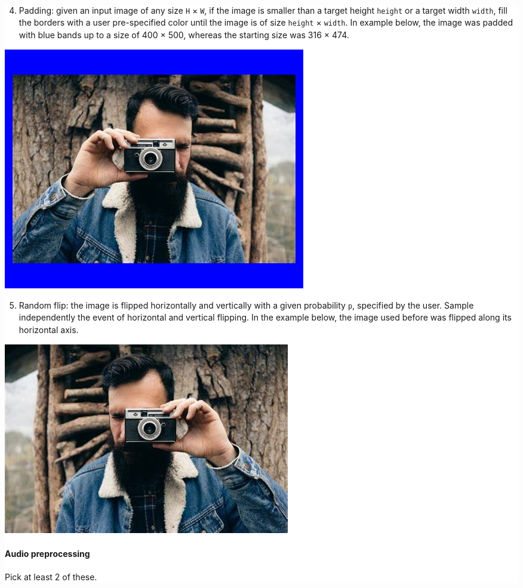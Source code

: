 4. Padding: given an input image of any size `H` × `W`, if the image is smaller than a target height `height` or a target width `width`, fill the borders with a user pre-specified color until the image is of size `height` × `width`. In example below, the image was padded with blue bands up to a size of 400 × 500, whereas the starting size was 316 × 474.

![](img/pad.jpg)

5. Random flip: the image is flipped horizontally and vertically with a given probability `p`, specified by the user. Sample independently the event of horizontal and vertical flipping. In the example below, the image used before was flipped along its horizontal axis.

![](img/flip.jpg)

#### Audio preprocessing

Pick at least 2 of these.
